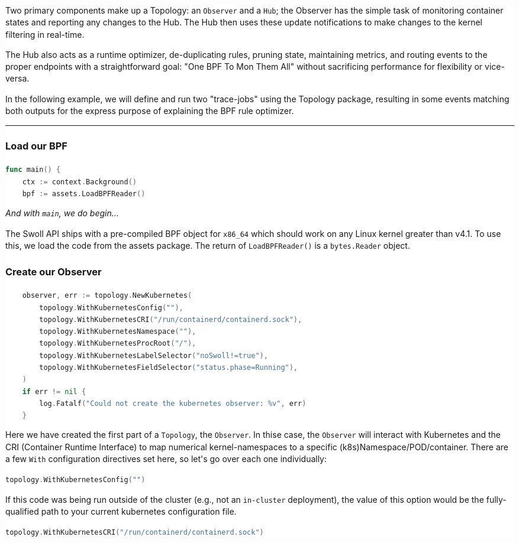 Two primary components make up a Topology: an `Observer` and a `Hub`; the Observer has the simple task of monitoring container states and reporting any changes to the Hub. The Hub then uses these update notifications to make changes to the kernel filtering in real-time.

The Hub also acts as a runtime optimizer, de-duplicating rules, pruning state, maintaining metrics, and routing events to the proper endpoints with a straightforward goal: "One BPF To Mon Them All" without sacrificing performance for flexibility or vice-versa.

In the following example, we will define and run two "trace-jobs" using the Topology package, resulting in some events matching both outputs for the express purpose of explaining the BPF rule optimizer.

-----

### Load our BPF

```go
func main() {
    ctx := context.Background()
    bpf := assets.LoadBPFReader()
```

*And with `main`, we do begin...*

The Swoll API ships with a pre-compiled BPF object for `x86_64` which should work on any Linux kernel greater than v4.1. To use this, we load the code from the assets package. The return of `LoadBPFReader()` is a `bytes.Reader` object.

### Create our Observer

```go
    observer, err := topology.NewKubernetes(
        topology.WithKubernetesConfig(""),
        topology.WithKubernetesCRI("/run/containerd/containerd.sock"),
        topology.WithKubernetesNamespace(""),
        topology.WithKubernetesProcRoot("/"),
        topology.WithKubernetesLabelSelector("noSwoll!=true"),
        topology.WithKubernetesFieldSelector("status.phase=Running"),
    )
    if err != nil {
        log.Fatalf("Could not create the kubernetes observer: %v", err)
    }
```

Here we have created the first part of a `Topology`, the `Observer`. In thise case, the `Observer` will interact with Kubernetes and the CRI (Container Runtime Interface) to map numerical kernel-namespaces to a specific (k8s)Namespace/POD/container. There are a few `With` configuration directives set here, so let's go over each one individually:

```go
topology.WithKubernetesConfig("")
```

If this code was being run outside of the cluster (e.g., not an `in-cluster` deployment), the value of this option would be the fully-qualified path to your current kubernetes configuration file.

```go
topology.WithKubernetesCRI("/run/containerd/containerd.sock")
```
